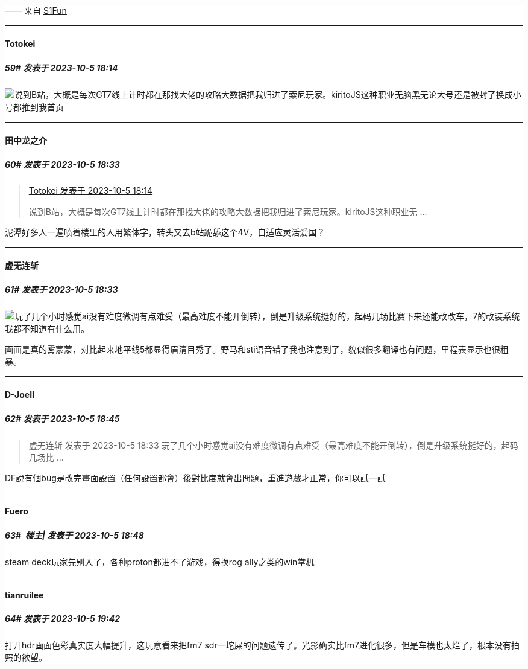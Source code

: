 —— 来自 [S1Fun](https://s1fun.koalcat.com)

*****

####  Totokei  
##### 59#       发表于 2023-10-5 18:14

<img src="https://static.saraba1st.com/image/smiley/face2017/067.png" referrerpolicy="no-referrer">说到B站，大概是每次GT7线上计时都在那找大佬的攻略大数据把我归进了索尼玩家。kiritoJS这种职业无脑黑无论大号还是被封了换成小号都推到我首页

*****

####  田中龙之介  
##### 60#       发表于 2023-10-5 18:33

<blockquote><a href="httphttps://bbs.saraba1st.com/2b/forum.php?mod=redirect&amp;goto=findpost&amp;pid=62623252&amp;ptid=2155454" target="_blank">Totokei 发表于 2023-10-5 18:14</a>

说到B站，大概是每次GT7线上计时都在那找大佬的攻略大数据把我归进了索尼玩家。kiritoJS这种职业无 ...</blockquote>
泥潭好多人一遍喷着楼里的人用繁体字，转头又去b站跪舔这个4V，自适应灵活爱国？


*****

####  虚无连斩  
##### 61#       发表于 2023-10-5 18:33

<img src="https://static.saraba1st.com/image/smiley/face2017/067.png" referrerpolicy="no-referrer">玩了几个小时感觉ai没有难度微调有点难受（最高难度不能开倒转），倒是升级系统挺好的，起码几场比赛下来还能改改车，7的改装系统我都不知道有什么用。

画面是真的雾蒙蒙，对比起来地平线5都显得眉清目秀了。野马和sti语音错了我也注意到了，貌似很多翻译也有问题，里程表显示也很粗暴。


*****

####  D-JoeII  
##### 62#       发表于 2023-10-5 18:45

<blockquote>虚无连斩 发表于 2023-10-5 18:33
玩了几个小时感觉ai没有难度微调有点难受（最高难度不能开倒转），倒是升级系统挺好的，起码几场比 ...</blockquote>
DF說有個bug是改完畫面設置（任何設置都會）後對比度就會出問題，重進遊戲才正常，你可以試一試

*****

####  Fuero  
##### 63#         楼主| 发表于 2023-10-5 18:48

steam deck玩家先别入了，各种proton都进不了游戏，得换rog ally之类的win掌机


*****

####  tianruilee  
##### 64#       发表于 2023-10-5 19:42

打开hdr画面色彩真实度大幅提升，这玩意看来把fm7 sdr一坨屎的问题遗传了。光影确实比fm7进化很多，但是车模也太烂了，根本没有拍照的欲望。
